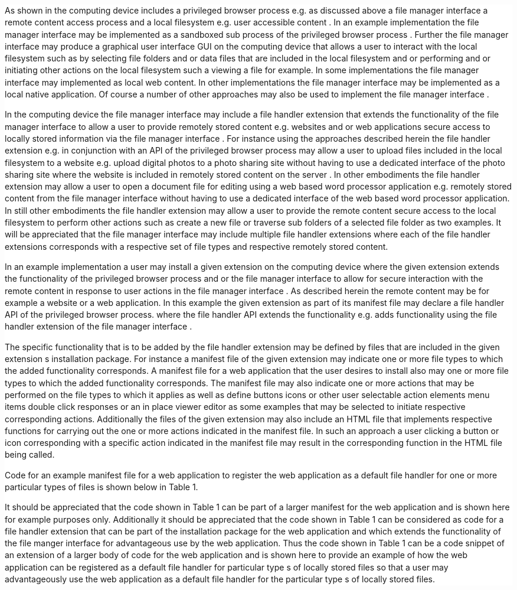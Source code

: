 As shown in the computing device includes a privileged browser process e.g. as discussed above a file manager interface a remote content access process and a local filesystem e.g. user accessible content . In an example implementation the file manager interface may be implemented as a sandboxed sub process of the privileged browser process . Further the file manager interface may produce a graphical user interface GUI on the computing device that allows a user to interact with the local filesystem such as by selecting file folders and or data files that are included in the local filesystem and or performing and or initiating other actions on the local filesystem such a viewing a file for example. In some implementations the file manager interface may implemented as local web content. In other implementations the file manager interface may be implemented as a local native application. Of course a number of other approaches may also be used to implement the file manager interface .

In the computing device the file manager interface may include a file handler extension that extends the functionality of the file manager interface to allow a user to provide remotely stored content e.g. websites and or web applications secure access to locally stored information via the file manager interface . For instance using the approaches described herein the file handler extension e.g. in conjunction with an API of the privileged browser process may allow a user to upload files included in the local filesystem to a website e.g. upload digital photos to a photo sharing site without having to use a dedicated interface of the photo sharing site where the website is included in remotely stored content on the server . In other embodiments the file handler extension may allow a user to open a document file for editing using a web based word processor application e.g. remotely stored content from the file manager interface without having to use a dedicated interface of the web based word processor application. In still other embodiments the file handler extension may allow a user to provide the remote content secure access to the local filesystem to perform other actions such as create a new file or traverse sub folders of a selected file folder as two examples. It will be appreciated that the file manager interface may include multiple file handler extensions where each of the file handler extensions corresponds with a respective set of file types and respective remotely stored content.

In an example implementation a user may install a given extension on the computing device where the given extension extends the functionality of the privileged browser process and or the file manager interface to allow for secure interaction with the remote content in response to user actions in the file manager interface . As described herein the remote content may be for example a website or a web application. In this example the given extension as part of its manifest file may declare a file handler API of the privileged browser process. where the file handler API extends the functionality e.g. adds functionality using the file handler extension of the file manager interface .

The specific functionality that is to be added by the file handler extension may be defined by files that are included in the given extension s installation package. For instance a manifest file of the given extension may indicate one or more file types to which the added functionality corresponds. A manifest file for a web application that the user desires to install also may one or more file types to which the added functionality corresponds. The manifest file may also indicate one or more actions that may be performed on the file types to which it applies as well as define buttons icons or other user selectable action elements menu items double click responses or an in place viewer editor as some examples that may be selected to initiate respective corresponding actions. Additionally the files of the given extension may also include an HTML file that implements respective functions for carrying out the one or more actions indicated in the manifest file. In such an approach a user clicking a button or icon corresponding with a specific action indicated in the manifest file may result in the corresponding function in the HTML file being called.

Code for an example manifest file for a web application to register the web application as a default file handler for one or more particular types of files is shown below in Table 1.

It should be appreciated that the code shown in Table 1 can be part of a larger manifest for the web application and is shown here for example purposes only. Additionally it should be appreciated that the code shown in Table 1 can be considered as code for a file handler extension that can be part of the installation package for the web application and which extends the functionality of the file manger interface for advantageous use by the web application. Thus the code shown in Table 1 can be a code snippet of an extension of a larger body of code for the web application and is shown here to provide an example of how the web application can be registered as a default file handler for particular type s of locally stored files so that a user may advantageously use the web application as a default file handler for the particular type s of locally stored files.
